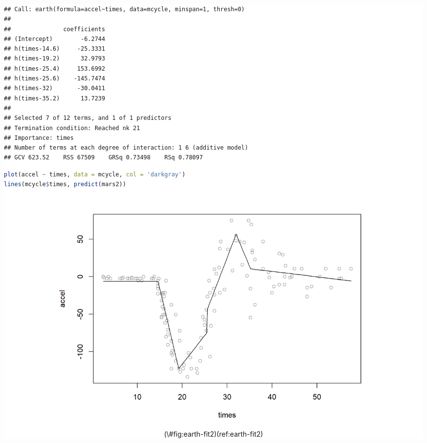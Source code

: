 ```
## Call: earth(formula=accel~times, data=mcycle, minspan=1, thresh=0)
## 
##               coefficients
## (Intercept)        -6.2744
## h(times-14.6)     -25.3331
## h(times-19.2)      32.9793
## h(times-25.4)     153.6992
## h(times-25.6)    -145.7474
## h(times-32)       -30.0411
## h(times-35.2)      13.7239
## 
## Selected 7 of 12 terms, and 1 of 1 predictors
## Termination condition: Reached nk 21
## Importance: times
## Number of terms at each degree of interaction: 1 6 (additive model)
## GCV 623.52    RSS 67509    GRSq 0.73498    RSq 0.78097
```

```r
plot(accel ~ times, data = mcycle, col = 'darkgray')
lines(mcycle$times, predict(mars2))
```

<div class="figure" style="text-align: center">
<img src="07-regresion_np_files/figure-html/earth-fit2-1.png" alt="(ref:earth-fit2)" width="75%" />
<p class="caption">(\#fig:earth-fit2)(ref:earth-fit2)</p>
</div>
